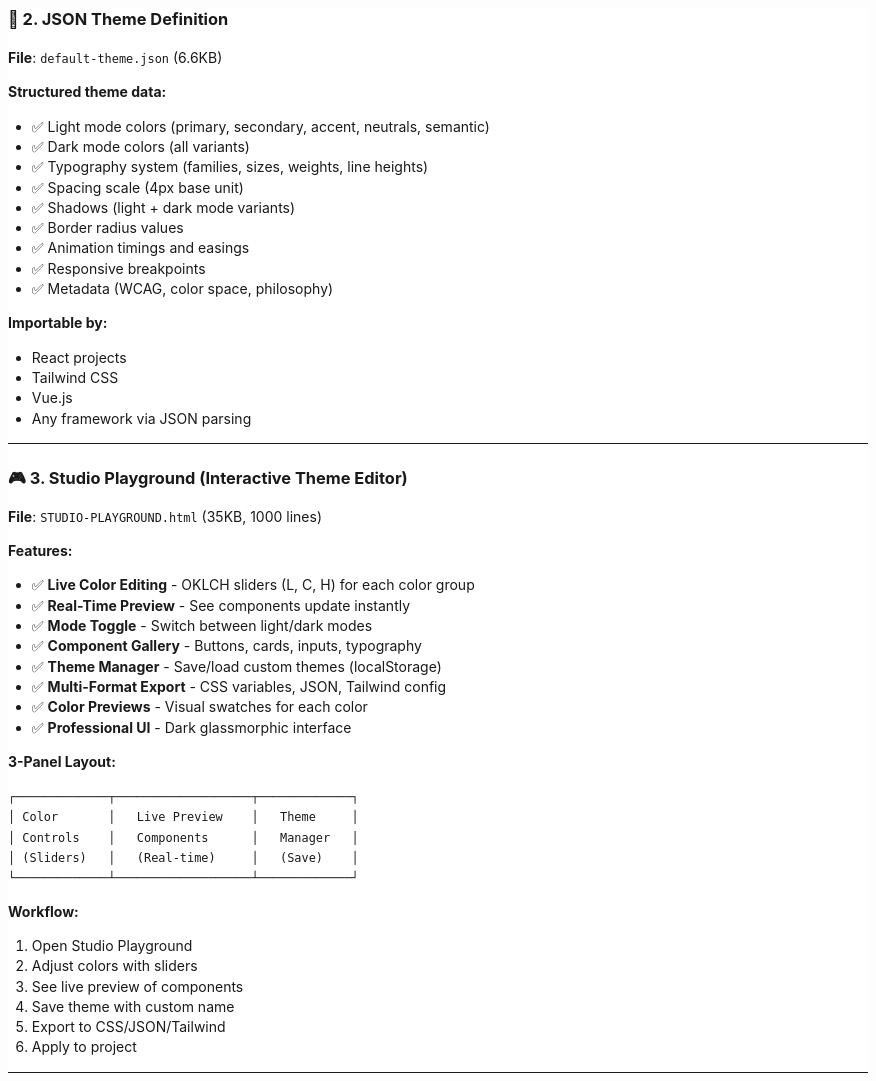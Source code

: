 ### **💾 2. JSON Theme Definition**

**File**: `default-theme.json` (6.6KB)

**Structured theme data:**
- ✅ Light mode colors (primary, secondary, accent, neutrals, semantic)
- ✅ Dark mode colors (all variants)
- ✅ Typography system (families, sizes, weights, line heights)
- ✅ Spacing scale (4px base unit)
- ✅ Shadows (light + dark mode variants)
- ✅ Border radius values
- ✅ Animation timings and easings
- ✅ Responsive breakpoints
- ✅ Metadata (WCAG, color space, philosophy)

**Importable by:**
- React projects
- Tailwind CSS
- Vue.js
- Any framework via JSON parsing

---

### **🎮 3. Studio Playground (Interactive Theme Editor)**

**File**: `STUDIO-PLAYGROUND.html` (35KB, 1000 lines)

**Features:**
- ✅ **Live Color Editing** - OKLCH sliders (L, C, H) for each color group
- ✅ **Real-Time Preview** - See components update instantly
- ✅ **Mode Toggle** - Switch between light/dark modes
- ✅ **Component Gallery** - Buttons, cards, inputs, typography
- ✅ **Theme Manager** - Save/load custom themes (localStorage)
- ✅ **Multi-Format Export** - CSS variables, JSON, Tailwind config
- ✅ **Color Previews** - Visual swatches for each color
- ✅ **Professional UI** - Dark glassmorphic interface

**3-Panel Layout:**
```
┌─────────────┬───────────────────┬─────────────┐
│ Color       │   Live Preview    │   Theme     │
│ Controls    │   Components      │   Manager   │
│ (Sliders)   │   (Real-time)     │   (Save)    │
└─────────────┴───────────────────┴─────────────┘
```

**Workflow:**
1. Open Studio Playground
2. Adjust colors with sliders
3. See live preview of components
4. Save theme with custom name
5. Export to CSS/JSON/Tailwind
6. Apply to project

---